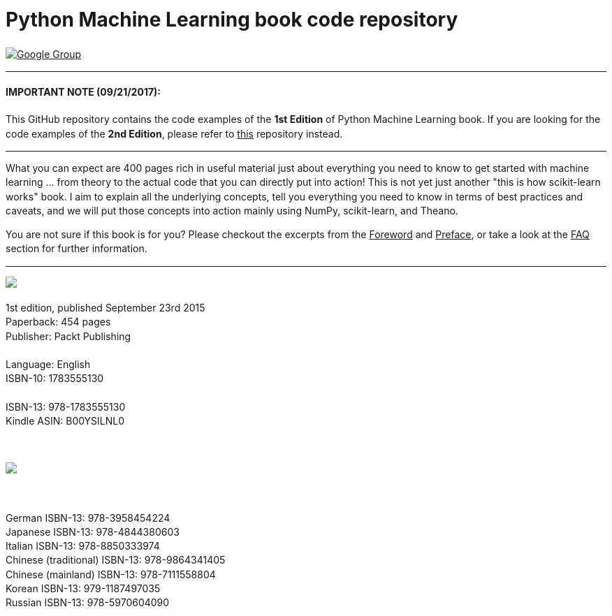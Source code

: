 # Python Machine Learning book code repository


[![Google Group](https://img.shields.io/badge/-Google%20Group-lightgrey.svg)](https://groups.google.com/forum/#!forum/python-machine-learning-reader-discussion-board)

---

#### IMPORTANT NOTE (09/21/2017):

This GitHub repository contains the code examples of the **1st Edition** of Python Machine Learning book. If you are looking for the code examples of the **2nd Edition**, please refer to [this](https://github.com/rasbt/python-machine-learning-book-2nd-edition#whats-new-in-the-second-edition-from-the-first-edition) repository instead. 

---

What you can expect are 400 pages rich in useful material just about everything you need to know to get started with machine learning ... from theory to the actual code that you can directly put into action! This is not yet just another "this is how scikit-learn works" book. I aim to explain all the underlying concepts, tell you everything you need to know in terms of best practices and caveats, and
we will put those concepts into action mainly using NumPy, scikit-learn, and Theano.

You are not sure if this book is for you? Please checkout the excerpts from the [Foreword](./docs/foreword_ro.pdf) and [Preface](./docs/preface_sr.pdf), or take a look at the [FAQ](#faq) section for further information.



---

[![](./images/pymle_cover_double_small.jpg)](https://www.amazon.com/Python-Machine-Learning-Sebastian-Raschka/dp/1783555130/ref=sr_1_1?ie=UTF8&qid=1470882464&sr=8-1&keywords=python+machine+learning)

1st edition, published September 23rd 2015<br>
Paperback: 454 pages<br>
Publisher: Packt Publishing<br>  
Language: English<br>
ISBN-10: 1783555130<br>  
ISBN-13: 978-1783555130<br>
Kindle ASIN: B00YSILNL0<br>

<br>

[![](./images/CRBadgeNotableBook.jpg)](http://www.computingreviews.com/recommend/bestof/notableitems.cfm?bestYear=2016)

<br>

German ISBN-13: 978-3958454224<br>
Japanese ISBN-13: 978-4844380603<br>
Italian ISBN-13: 978-8850333974<br>
Chinese (traditional) ISBN-13: 978-9864341405<br>
Chinese (mainland) ISBN-13: 978-7111558804<br>
Korean ISBN-13: 979-1187497035<br>
Russian ISBN-13: 978-5970604090<br>
